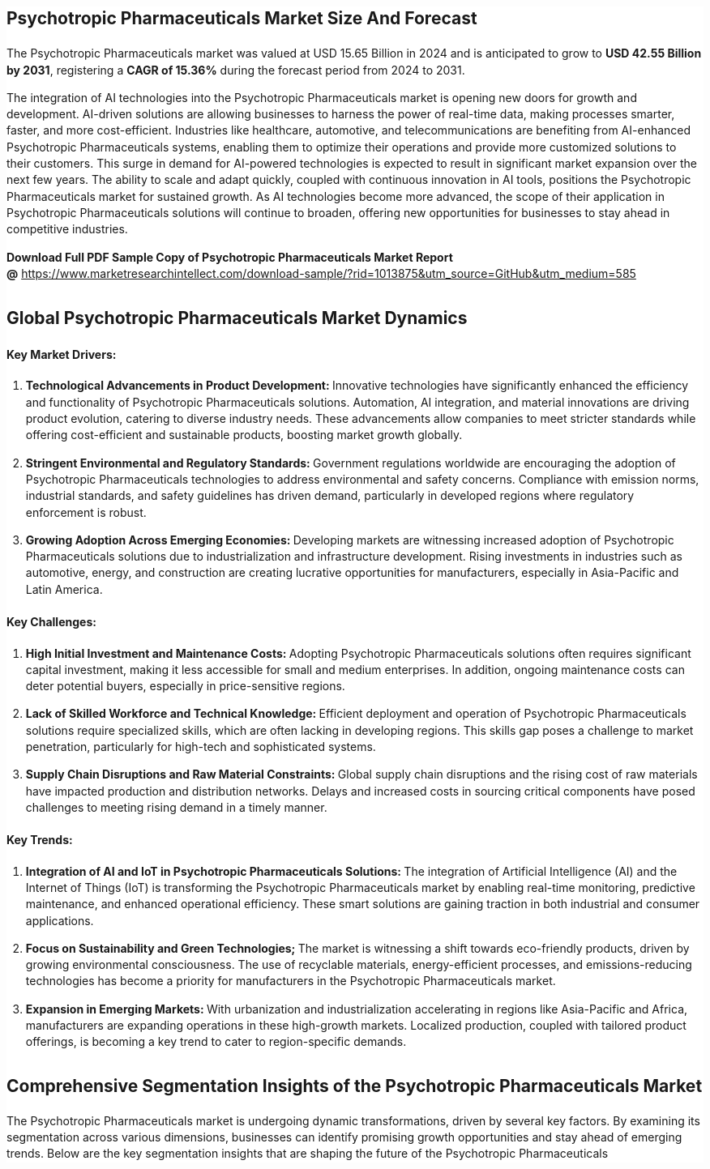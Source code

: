 <h2>Psychotropic Pharmaceuticals Market Size And Forecast</h2><p>The Psychotropic Pharmaceuticals market was valued at USD 15.65 Billion in 2024 and is anticipated to grow to <strong>USD 42.55 Billion by 2031</strong>, registering a <strong>CAGR of 15.36%</strong> during the forecast period from 2024 to 2031.</p><p>The integration of AI technologies into the Psychotropic Pharmaceuticals market is opening new doors for growth and development. AI-driven solutions are allowing businesses to harness the power of real-time data, making processes smarter, faster, and more cost-efficient. Industries like healthcare, automotive, and telecommunications are benefiting from AI-enhanced Psychotropic Pharmaceuticals systems, enabling them to optimize their operations and provide more customized solutions to their customers. This surge in demand for AI-powered technologies is expected to result in significant market expansion over the next few years. The ability to scale and adapt quickly, coupled with continuous innovation in AI tools, positions the Psychotropic Pharmaceuticals market for sustained growth. As AI technologies become more advanced, the scope of their application in Psychotropic Pharmaceuticals solutions will continue to broaden, offering new opportunities for businesses to stay ahead in competitive industries.</p><p><strong>Download Full PDF Sample Copy of Psychotropic Pharmaceuticals Market Report @</strong>&nbsp;<a href="https://www.marketresearchintellect.com/download-sample/?rid=1013875&amp;utm_source=GitHub&amp;utm_medium=585">https://www.marketresearchintellect.com/download-sample/?rid=1013875&amp;utm_source=GitHub&amp;utm_medium=585</a></p><h2>Global Psychotropic Pharmaceuticals Market Dynamics</h2><h4><strong>Key Market Drivers:</strong></h4><ol><li><p><strong>Technological Advancements in Product Development:&nbsp;</strong>Innovative technologies have significantly enhanced the efficiency and functionality of Psychotropic Pharmaceuticals solutions. Automation, AI integration, and material innovations are driving product evolution, catering to diverse industry needs. These advancements allow companies to meet stricter standards while offering cost-efficient and sustainable products, boosting market growth globally.</p></li><li><p><strong>Stringent Environmental and Regulatory Standards:&nbsp;</strong>Government regulations worldwide are encouraging the adoption of Psychotropic Pharmaceuticals technologies to address environmental and safety concerns. Compliance with emission norms, industrial standards, and safety guidelines has driven demand, particularly in developed regions where regulatory enforcement is robust.</p></li><li><p><strong>Growing Adoption Across Emerging Economies:&nbsp;</strong>Developing markets are witnessing increased adoption of Psychotropic Pharmaceuticals solutions due to industrialization and infrastructure development. Rising investments in industries such as automotive, energy, and construction are creating lucrative opportunities for manufacturers, especially in Asia-Pacific and Latin America.</p></li></ol><h4><strong>Key Challenges:</strong></h4><ol><li><p><strong>High Initial Investment and Maintenance Costs:&nbsp;</strong>Adopting Psychotropic Pharmaceuticals solutions often requires significant capital investment, making it less accessible for small and medium enterprises. In addition, ongoing maintenance costs can deter potential buyers, especially in price-sensitive regions.</p></li><li><p><strong>Lack of Skilled Workforce and Technical Knowledge:&nbsp;</strong>Efficient deployment and operation of Psychotropic Pharmaceuticals solutions require specialized skills, which are often lacking in developing regions. This skills gap poses a challenge to market penetration, particularly for high-tech and sophisticated systems.</p></li><li><p><strong>Supply Chain Disruptions and Raw Material Constraints:&nbsp;</strong>Global supply chain disruptions and the rising cost of raw materials have impacted production and distribution networks. Delays and increased costs in sourcing critical components have posed challenges to meeting rising demand in a timely manner.</p></li></ol><h4><strong>Key Trends:</strong></h4><ol><li><p><strong>Integration of AI and IoT in Psychotropic Pharmaceuticals Solutions:&nbsp;</strong>The integration of Artificial Intelligence (AI) and the Internet of Things (IoT) is transforming the Psychotropic Pharmaceuticals market by enabling real-time monitoring, predictive maintenance, and enhanced operational efficiency. These smart solutions are gaining traction in both industrial and consumer applications.</p></li><li><p><strong>Focus on Sustainability and Green Technologies;&nbsp;</strong>The market is witnessing a shift towards eco-friendly products, driven by growing environmental consciousness. The use of recyclable materials, energy-efficient processes, and emissions-reducing technologies has become a priority for manufacturers in the Psychotropic Pharmaceuticals market.</p></li><li><p><strong>Expansion in Emerging Markets:&nbsp;</strong>With urbanization and industrialization accelerating in regions like Asia-Pacific and Africa, manufacturers are expanding operations in these high-growth markets. Localized production, coupled with tailored product offerings, is becoming a key trend to cater to region-specific demands.</p></li></ol><div class="article-main__content" data-test-id="publishing-text-block"><h2>Comprehensive Segmentation Insights of the Psychotropic Pharmaceuticals Market</h2><p>The Psychotropic Pharmaceuticals market is undergoing dynamic transformations, driven by several key factors. By examining its segmentation across various dimensions, businesses can identify promising growth opportunities and stay ahead of emerging trends. Below are the key segmentation insights that are shaping the future of the Psychotropic Pharmaceuticals